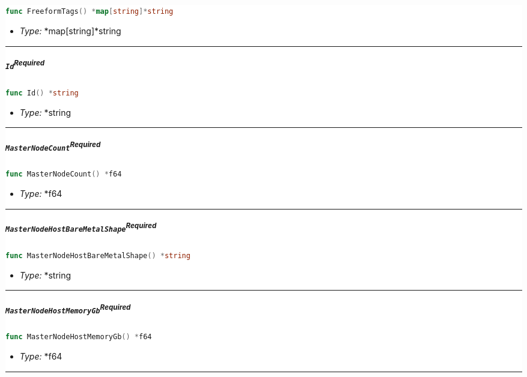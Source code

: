 ```go
func FreeformTags() *map[string]*string
```

- *Type:* *map[string]*string

---

##### `Id`<sup>Required</sup> <a name="Id" id="rhizo-co-terraform-provider-oci.opensearchOpensearchCluster.OpensearchOpensearchCluster.property.id"></a>

```go
func Id() *string
```

- *Type:* *string

---

##### `MasterNodeCount`<sup>Required</sup> <a name="MasterNodeCount" id="rhizo-co-terraform-provider-oci.opensearchOpensearchCluster.OpensearchOpensearchCluster.property.masterNodeCount"></a>

```go
func MasterNodeCount() *f64
```

- *Type:* *f64

---

##### `MasterNodeHostBareMetalShape`<sup>Required</sup> <a name="MasterNodeHostBareMetalShape" id="rhizo-co-terraform-provider-oci.opensearchOpensearchCluster.OpensearchOpensearchCluster.property.masterNodeHostBareMetalShape"></a>

```go
func MasterNodeHostBareMetalShape() *string
```

- *Type:* *string

---

##### `MasterNodeHostMemoryGb`<sup>Required</sup> <a name="MasterNodeHostMemoryGb" id="rhizo-co-terraform-provider-oci.opensearchOpensearchCluster.OpensearchOpensearchCluster.property.masterNodeHostMemoryGb"></a>

```go
func MasterNodeHostMemoryGb() *f64
```

- *Type:* *f64

---
